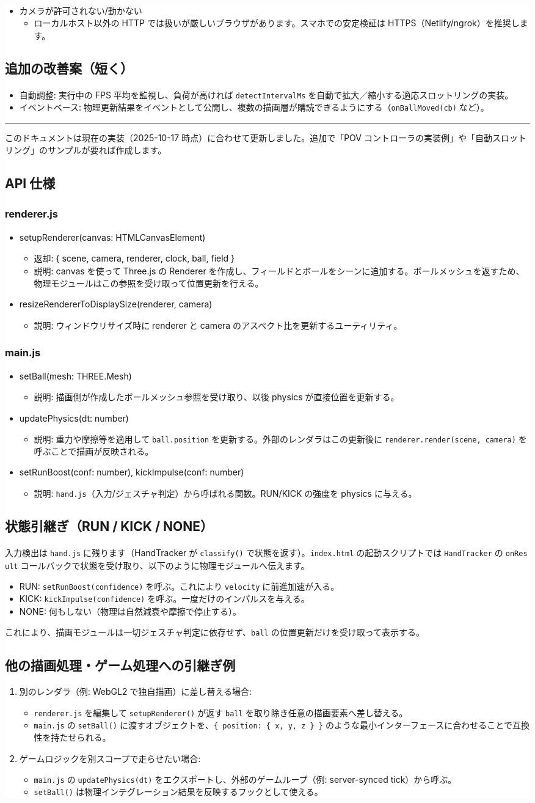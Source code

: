- カメラが許可されない/動かない
  - ローカルホスト以外の HTTP では扱いが厳しいブラウザがあります。スマホでの安定検証は HTTPS（Netlify/ngrok）を推奨します。

## 追加の改善案（短く）

- 自動調整: 実行中の FPS 平均を監視し、負荷が高ければ `detectIntervalMs` を自動で拡大／縮小する適応スロットリングの実装。
- イベントベース: 物理更新結果をイベントとして公開し、複数の描画層が購読できるようにする（`onBallMoved(cb)` など）。

---

このドキュメントは現在の実装（2025-10-17 時点）に合わせて更新しました。追加で「POV コントローラの実装例」や「自動スロットリング」のサンプルが要れば作成します。

## API 仕様

### renderer.js
- setupRenderer(canvas: HTMLCanvasElement)
  - 返却: { scene, camera, renderer, clock, ball, field }
  - 説明: canvas を使って Three.js の Renderer を作成し、フィールドとボールをシーンに追加する。ボールメッシュを返すため、物理モジュールはこの参照を受け取って位置更新を行える。

- resizeRendererToDisplaySize(renderer, camera)
  - 説明: ウィンドウリサイズ時に renderer と camera のアスペクト比を更新するユーティリティ。

### main.js
- setBall(mesh: THREE.Mesh)
  - 説明: 描画側が作成したボールメッシュ参照を受け取り、以後 physics が直接位置を更新する。

- updatePhysics(dt: number)
  - 説明: 重力や摩擦等を適用して `ball.position` を更新する。外部のレンダラはこの更新後に `renderer.render(scene, camera)` を呼ぶことで描画が反映される。

- setRunBoost(conf: number), kickImpulse(conf: number)
  - 説明: `hand.js`（入力/ジェスチャ判定）から呼ばれる関数。RUN/KICK の強度を physics に与える。

## 状態引継ぎ（RUN / KICK / NONE）

入力検出は `hand.js` に残ります（HandTracker が `classify()` で状態を返す）。`index.html` の起動スクリプトでは `HandTracker` の `onResult` コールバックで状態を受け取り、以下のように物理モジュールへ伝えます。

- RUN: `setRunBoost(confidence)` を呼ぶ。これにより `velocity` に前進加速が入る。
- KICK: `kickImpulse(confidence)` を呼ぶ。一度だけのインパルスを与える。
- NONE: 何もしない（物理は自然減衰や摩擦で停止する）。

これにより、描画モジュールは一切ジェスチャ判定に依存せず、`ball` の位置更新だけを受け取って表示する。

## 他の描画処理・ゲーム処理への引継ぎ例

1. 別のレンダラ（例: WebGL2 で独自描画）に差し替える場合:
   - `renderer.js` を編集して `setupRenderer()` が返す `ball` を取り除き任意の描画要素へ差し替える。
   - `main.js` の `setBall()` に渡すオブジェクトを、`{ position: { x, y, z } }` のような最小インターフェースに合わせることで互換性を持たせられる。

2. ゲームロジックを別スコープで走らせたい場合:
   - `main.js` の `updatePhysics(dt)` をエクスポートし、外部のゲームループ（例: server-synced tick）から呼ぶ。
   - `setBall()` は物理インテグレーション結果を反映するフックとして使える。
